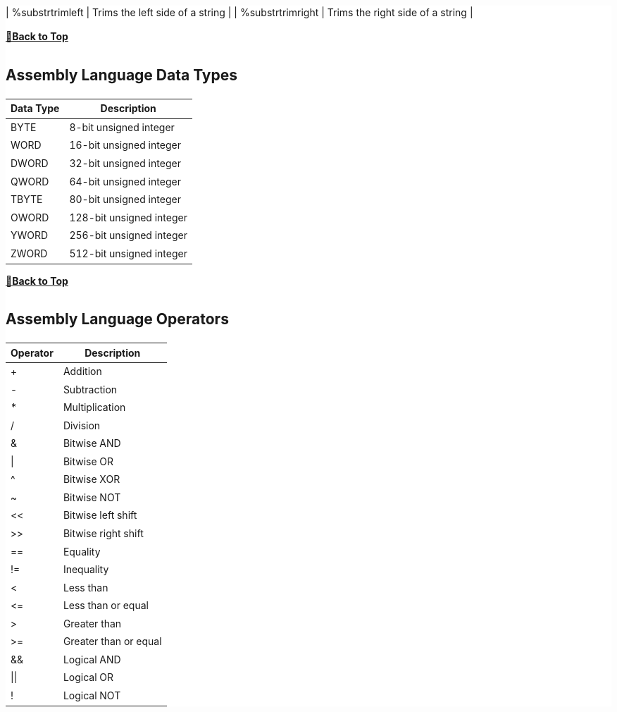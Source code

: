 | %substrtrimleft  | Trims the left side of a string  |
| %substrtrimright | Trims the right side of a string |

**[🔼Back to Top](#table-of-contents)**

## Assembly Language Data Types

| Data Type | Description              |
| --------- | ------------------------ |
| BYTE      | 8-bit unsigned integer   |
| WORD      | 16-bit unsigned integer  |
| DWORD     | 32-bit unsigned integer  |
| QWORD     | 64-bit unsigned integer  |
| TBYTE     | 80-bit unsigned integer  |
| OWORD     | 128-bit unsigned integer |
| YWORD     | 256-bit unsigned integer |
| ZWORD     | 512-bit unsigned integer |

**[🔼Back to Top](#table-of-contents)**

## Assembly Language Operators

| Operator | Description           |
| -------- | --------------------- |
| +        | Addition              |
| -        | Subtraction           |
| \*       | Multiplication        |
| /        | Division              |
| &        | Bitwise AND           |
| \|       | Bitwise OR            |
| ^        | Bitwise XOR           |
| ~        | Bitwise NOT           |
| <<       | Bitwise left shift    |
| >>       | Bitwise right shift   |
| ==       | Equality              |
| !=       | Inequality            |
| <        | Less than             |
| <=       | Less than or equal    |
| >        | Greater than          |
| >=       | Greater than or equal |
| &&       | Logical AND           |
| \|\|     | Logical OR            |
| !        | Logical NOT           |